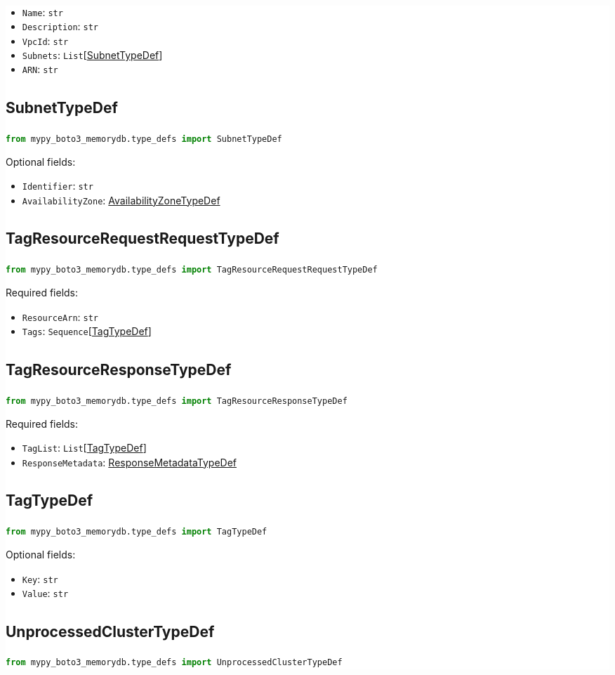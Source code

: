 - `Name`: `str`
- `Description`: `str`
- `VpcId`: `str`
- `Subnets`: `List`\[[SubnetTypeDef](./type_defs.md#subnettypedef)\]
- `ARN`: `str`

## SubnetTypeDef

```python
from mypy_boto3_memorydb.type_defs import SubnetTypeDef
```

Optional fields:

- `Identifier`: `str`
- `AvailabilityZone`:
  [AvailabilityZoneTypeDef](./type_defs.md#availabilityzonetypedef)

## TagResourceRequestRequestTypeDef

```python
from mypy_boto3_memorydb.type_defs import TagResourceRequestRequestTypeDef
```

Required fields:

- `ResourceArn`: `str`
- `Tags`: `Sequence`\[[TagTypeDef](./type_defs.md#tagtypedef)\]

## TagResourceResponseTypeDef

```python
from mypy_boto3_memorydb.type_defs import TagResourceResponseTypeDef
```

Required fields:

- `TagList`: `List`\[[TagTypeDef](./type_defs.md#tagtypedef)\]
- `ResponseMetadata`:
  [ResponseMetadataTypeDef](./type_defs.md#responsemetadatatypedef)

## TagTypeDef

```python
from mypy_boto3_memorydb.type_defs import TagTypeDef
```

Optional fields:

- `Key`: `str`
- `Value`: `str`

## UnprocessedClusterTypeDef

```python
from mypy_boto3_memorydb.type_defs import UnprocessedClusterTypeDef
```
